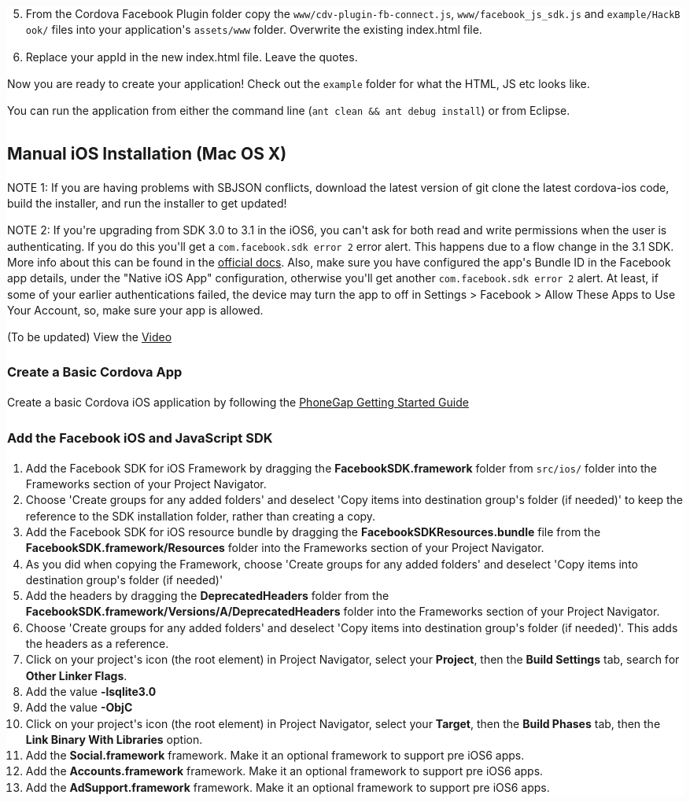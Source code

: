 5. From the Cordova Facebook Plugin folder copy the `www/cdv-plugin-fb-connect.js`, `www/facebook_js_sdk.js` and `example/HackBook/` files into your application's `assets/www` folder. Overwrite the existing index.html file.

6. Replace your appId in the new index.html file. Leave the quotes.

Now you are ready to create your application! Check out the `example` folder for what the HTML, JS etc looks like.

You can run the application from either the command line (`ant clean && ant debug install`) or from Eclipse.

## Manual iOS Installation (Mac OS X)

NOTE 1: If you are having problems with SBJSON conflicts, download the latest version of git clone the latest cordova-ios code, build the installer, and run the installer to get updated!

NOTE 2: If you're upgrading from SDK 3.0 to 3.1 in the iOS6, you can't ask for both read and write permissions when the user is authenticating. If you do this you'll get a `com.facebook.sdk error 2` error alert. This happens due to a flow change in the 3.1 SDK. More info about this can be found in the [official docs](https://developers.facebook.com/docs/tutorial/iossdk/upgrading-from-3.0-to-3.1/). Also, make sure you have configured the app's Bundle ID in the Facebook app details, under the "Native iOS App" configuration, otherwise you'll get another `com.facebook.sdk error 2` alert. At least, if some of your earlier authentications failed, the device may turn the app to off in Settings > Facebook > Allow These Apps to Use Your Account, so, make sure your app is allowed.

(To be updated) View the [Video](http://www.youtube.com/watch?v=nVxFGiIoPgk&list=UU-b4-PjK0gq4QDpIpsLiFdg&index=1&feature=plcp)

### Create a Basic Cordova App

Create a basic Cordova iOS application by following the [PhoneGap Getting Started Guide](http://docs.phonegap.com/en/2.5.0/guide_getting-started_ios_index.md.html#Getting%20Started%20with%20iOS)

### Add the Facebook iOS and JavaScript SDK

1. Add the Facebook SDK for iOS Framework by dragging the **FacebookSDK.framework** folder from `src/ios/` folder into the Frameworks section of your Project Navigator.
2. Choose 'Create groups for any added folders' and deselect 'Copy items into destination group's folder (if needed)' to keep the reference to the SDK installation folder, rather than creating a copy.
3. Add the Facebook SDK for iOS resource bundle by dragging the **FacebookSDKResources.bundle** file from the **FacebookSDK.framework/Resources** folder into the Frameworks section of your Project Navigator.
4. As you did when copying the Framework, choose 'Create groups for any added folders' and deselect 'Copy items into destination group's folder (if needed)'
5. Add the headers by dragging the **DeprecatedHeaders** folder from the **FacebookSDK.framework/Versions/A/DeprecatedHeaders** folder into the Frameworks section of your Project Navigator.
6. Choose 'Create groups for any added folders' and deselect 'Copy items into destination group's folder (if needed)'. This adds the headers as a reference.
7. Click on your project's icon (the root element) in Project Navigator, select your **Project**, then the **Build Settings** tab, search for **Other Linker Flags**.
8. Add the value **-lsqlite3.0**
9. Add the value **-ObjC**
10. Click on your project's icon (the root element) in Project Navigator, select your **Target**, then the **Build Phases** tab, then the **Link Binary With Libraries** option.
11. Add the **Social.framework** framework. Make it an optional framework to support pre iOS6 apps.
12. Add the **Accounts.framework** framework. Make it an optional framework to support pre iOS6 apps.
13. Add the **AdSupport.framework** framework. Make it an optional framework to support pre iOS6 apps.

